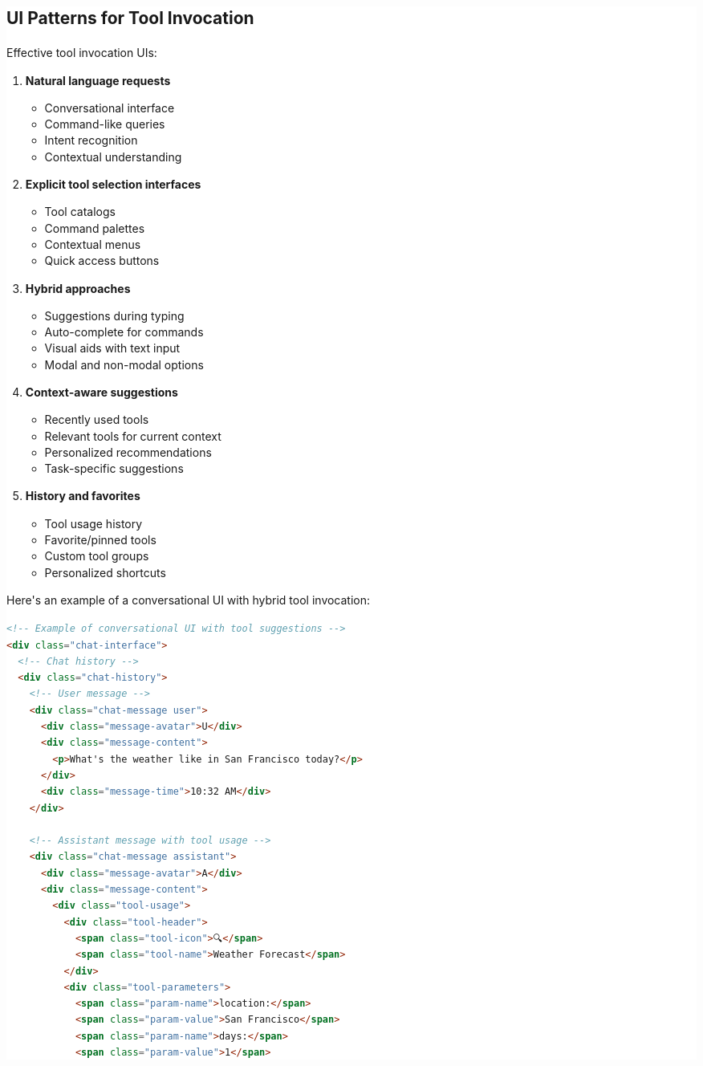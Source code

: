 ```html
```

## UI Patterns for Tool Invocation

Effective tool invocation UIs:

1. **Natural language requests**
   - Conversational interface
   - Command-like queries
   - Intent recognition
   - Contextual understanding

2. **Explicit tool selection interfaces**
   - Tool catalogs
   - Command palettes
   - Contextual menus
   - Quick access buttons

3. **Hybrid approaches**
   - Suggestions during typing
   - Auto-complete for commands
   - Visual aids with text input
   - Modal and non-modal options

4. **Context-aware suggestions**
   - Recently used tools
   - Relevant tools for current context
   - Personalized recommendations
   - Task-specific suggestions

5. **History and favorites**
   - Tool usage history
   - Favorite/pinned tools
   - Custom tool groups
   - Personalized shortcuts

Here's an example of a conversational UI with hybrid tool invocation:

```html
<!-- Example of conversational UI with tool suggestions -->
<div class="chat-interface">
  <!-- Chat history -->
  <div class="chat-history">
    <!-- User message -->
    <div class="chat-message user">
      <div class="message-avatar">U</div>
      <div class="message-content">
        <p>What's the weather like in San Francisco today?</p>
      </div>
      <div class="message-time">10:32 AM</div>
    </div>
    
    <!-- Assistant message with tool usage -->
    <div class="chat-message assistant">
      <div class="message-avatar">A</div>
      <div class="message-content">
        <div class="tool-usage">
          <div class="tool-header">
            <span class="tool-icon">🔍</span>
            <span class="tool-name">Weather Forecast</span>
          </div>
          <div class="tool-parameters">
            <span class="param-name">location:</span>
            <span class="param-value">San Francisco</span>
            <span class="param-name">days:</span>
            <span class="param-value">1</span>
```